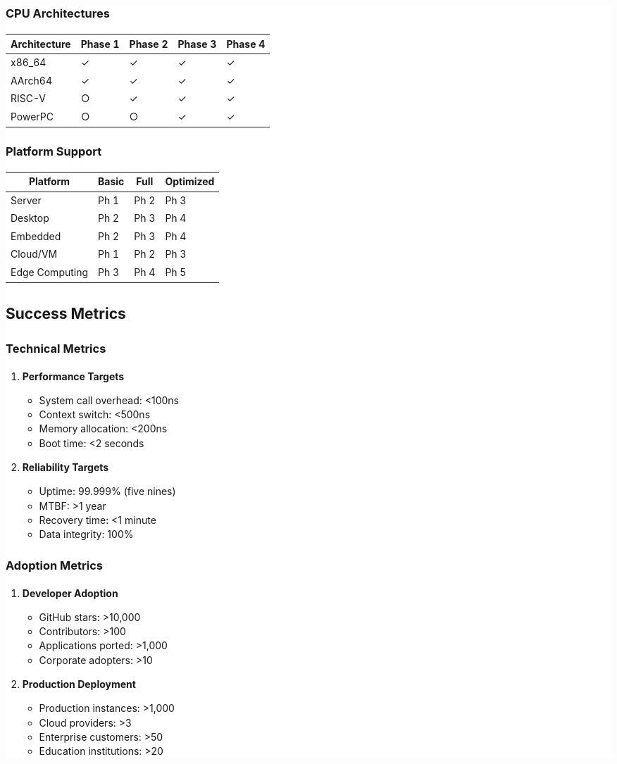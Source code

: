 ### CPU Architectures

| Architecture | Phase 1 | Phase 2 | Phase 3 | Phase 4 |
|-------------|---------|---------|---------|---------|
| x86_64      | ✓       | ✓       | ✓       | ✓       |
| AArch64     | ✓       | ✓       | ✓       | ✓       |
| RISC-V      | ○       | ✓       | ✓       | ✓       |
| PowerPC     | ○       | ○       | ✓       | ✓       |

### Platform Support

| Platform         | Basic | Full  | Optimized |
|-----------------|-------|-------|-----------|
| Server          | Ph 1  | Ph 2  | Ph 3      |
| Desktop         | Ph 2  | Ph 3  | Ph 4      |
| Embedded        | Ph 2  | Ph 3  | Ph 4      |
| Cloud/VM        | Ph 1  | Ph 2  | Ph 3      |
| Edge Computing  | Ph 3  | Ph 4  | Ph 5      |

## Success Metrics

### Technical Metrics

1. **Performance Targets**
   - System call overhead: <100ns
   - Context switch: <500ns
   - Memory allocation: <200ns
   - Boot time: <2 seconds

2. **Reliability Targets**
   - Uptime: 99.999% (five nines)
   - MTBF: >1 year
   - Recovery time: <1 minute
   - Data integrity: 100%

### Adoption Metrics

1. **Developer Adoption**
   - GitHub stars: >10,000
   - Contributors: >100
   - Applications ported: >1,000
   - Corporate adopters: >10

2. **Production Deployment**
   - Production instances: >1,000
   - Cloud providers: >3
   - Enterprise customers: >50
   - Education institutions: >20
